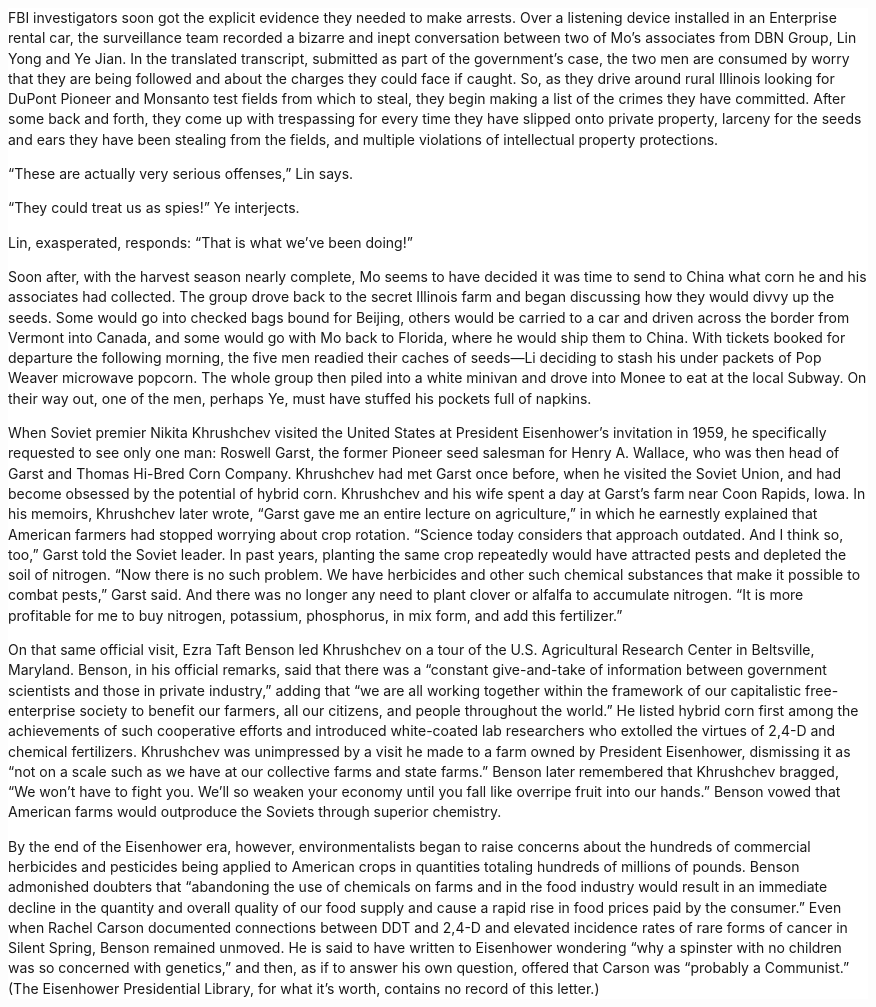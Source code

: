FBI investigators soon got the explicit evidence they needed to make arrests. Over a listening device installed in an Enterprise rental car, the surveillance team recorded a bizarre and inept conversation between two of Mo’s associates from DBN Group, Lin Yong and Ye Jian. In the translated transcript, submitted as part of the government’s case, the two men are consumed by worry that they are being followed and about the charges they could face if caught. So, as they drive around rural Illinois looking for DuPont Pioneer and Monsanto test fields from which to steal, they begin making a list of the crimes they have committed. After some back and forth, they come up with trespassing for every time they have slipped onto private property, larceny for the seeds and ears they have been stealing from the fields, and multiple violations of intellectual property protections.

“These are actually very serious offenses,” Lin says.

“They could treat us as spies!” Ye interjects.

Lin, exasperated, responds: “That is what we’ve been doing!”

Soon after, with the harvest season nearly complete, Mo seems to have decided it was time to send to China what corn he and his associates had collected. The group drove back to the secret Illinois farm and began discussing how they would divvy up the seeds. Some would go into checked bags bound for Beijing, others would be carried to a car and driven across the border from Vermont into Canada, and some would go with Mo back to Florida, where he would ship them to China. With tickets booked for departure the following morning, the five men readied their caches of seeds—Li deciding to stash his under packets of Pop Weaver microwave popcorn. The whole group then piled into a white minivan and drove into Monee to eat at the local Subway. On their way out, one of the men, perhaps Ye, must have stuffed his pockets full of napkins.

When Soviet premier Nikita Khrushchev visited the United States at President Eisenhower’s invitation in 1959, he specifically requested to see only one man: Roswell Garst, the former Pioneer seed salesman for Henry A. Wallace, who was then head of Garst and Thomas Hi-Bred Corn Company. Khrushchev had met Garst once before, when he visited the Soviet Union, and had become obsessed by the potential of hybrid corn. Khrushchev and his wife spent a day at Garst’s farm near Coon Rapids, Iowa. In his memoirs, Khrushchev later wrote, “Garst gave me an entire lecture on agriculture,” in which he earnestly explained that American farmers had stopped worrying about crop rotation. “Science today considers that approach outdated. And I think so, too,” Garst told the Soviet leader. In past years, planting the same crop repeatedly would have attracted pests and depleted the soil of nitrogen. “Now there is no such problem. We have herbicides and other such chemical substances that make it possible to combat pests,” Garst said. And there was no longer any need to plant clover or alfalfa to accumulate nitrogen. “It is more profitable for me to buy nitrogen, potassium, phosphorus, in mix form, and add this fertilizer.”

On that same official visit, Ezra Taft Benson led Khrushchev on a tour of the U.S. Agricultural Research Center in Beltsville, Maryland. Benson, in his official remarks, said that there was a “constant give-and-take of information between government scientists and those in private industry,” adding that “we are all working together within the framework of our capitalistic free-enterprise society to benefit our farmers, all our citizens, and people throughout the world.” He listed hybrid corn first among the achievements of such cooperative efforts and introduced white-coated lab researchers who extolled the virtues of 2,4-D and chemical fertilizers. Khrushchev was unimpressed by a visit he made to a farm owned by President Eisenhower, dismissing it as “not on a scale such as we have at our collective farms and state farms.” Benson later remembered that Khrushchev bragged, “We won’t have to fight you. We’ll so weaken your economy until you fall like overripe fruit into our hands.” Benson vowed that American farms would outproduce the Soviets through superior chemistry.

By the end of the Eisenhower era, however, environmentalists began to raise concerns about the hundreds of commercial herbicides and pesticides being applied to American crops in quantities totaling hundreds of millions of pounds. Benson admonished doubters that “abandoning the use of chemicals on farms and in the food industry would result in an immediate decline in the quantity and overall quality of our food supply and cause a rapid rise in food prices paid by the consumer.” Even when Rachel Carson documented connections between DDT and 2,4-D and elevated incidence rates of rare forms of cancer in Silent Spring, Benson remained unmoved. He is said to have written to Eisenhower wondering “why a spinster with no children was so concerned with genetics,” and then, as if to answer his own question, offered that Carson was “probably a Communist.” (The Eisenhower Presidential Library, for what it’s worth, contains no record of this letter.)

